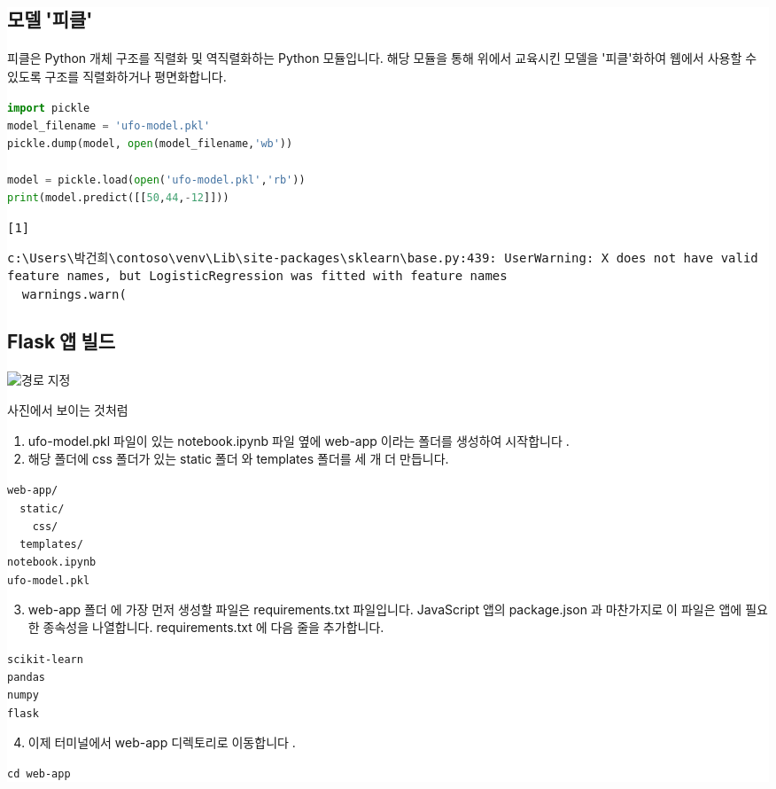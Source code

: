 
## 모델 '피클'

피클은 Python 개체 구조를 직렬화 및 역직렬화하는 Python 모듈입니다.
해당 모듈을 통해 위에서 교육시킨 모델을 '피클'화하여 웹에서 사용할 수 있도록 구조를 직렬화하거나 평면화합니다. 
```python
import pickle
model_filename = 'ufo-model.pkl'
pickle.dump(model, open(model_filename,'wb'))

model = pickle.load(open('ufo-model.pkl','rb'))
print(model.predict([[50,44,-12]]))
```

<pre>
[1]
</pre>
<pre>
c:\Users\박건희\contoso\venv\Lib\site-packages\sklearn\base.py:439: UserWarning: X does not have valid feature names, but LogisticRegression was fitted with feature names
  warnings.warn(
</pre>


## Flask 앱 빌드

![경로 지정](https://user-images.githubusercontent.com/117708673/235430221-500a5d08-6f27-44b0-a908-9750a509c6d7.png)

사진에서 보이는 것처럼
1. ufo-model.pkl 파일이 있는 notebook.ipynb 파일 옆에 web-app 이라는 폴더를 생성하여 시작합니다 .
2. 해당 폴더에 css 폴더가 있는 static 폴더 와 templates 폴더를 세 개 더 만듭니다.

```
web-app/
  static/
    css/
  templates/
notebook.ipynb
ufo-model.pkl
```

3. web-app 폴더 에 가장 먼저 생성할 파일은 requirements.txt 파일입니다. JavaScript 앱의 package.json 과 마찬가지로 이 파일은 앱에 필요한 종속성을 나열합니다. requirements.txt 에 다음 줄을 추가합니다.

```
scikit-learn
pandas
numpy
flask
```

4. 이제 터미널에서 web-app 디렉토리로 이동합니다 .

```
cd web-app
```
